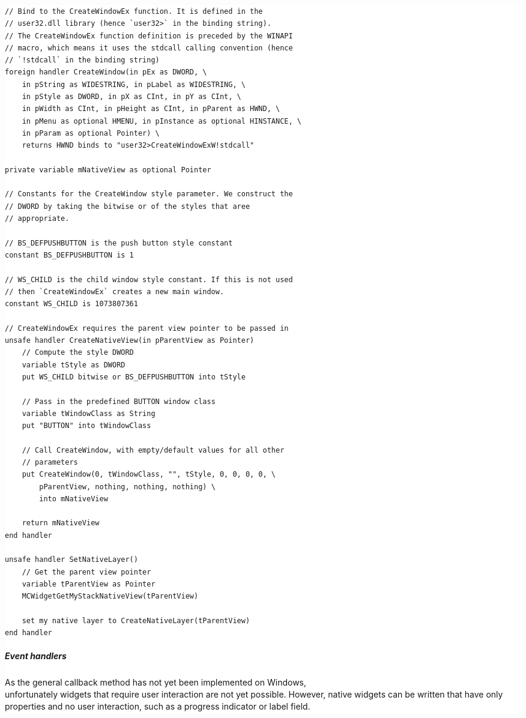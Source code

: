 	// Bind to the CreateWindowEx function. It is defined in the
	// user32.dll library (hence `user32>` in the binding string).
	// The CreateWindowEx function definition is preceded by the WINAPI
	// macro, which means it uses the stdcall calling convention (hence
	// `!stdcall` in the binding string)
	foreign handler CreateWindow(in pEx as DWORD, \
		in pString as WIDESTRING, in pLabel as WIDESTRING, \
		in pStyle as DWORD, in pX as CInt, in pY as CInt, \
		in pWidth as CInt, in pHeight as CInt, in pParent as HWND, \
		in pMenu as optional HMENU, in pInstance as optional HINSTANCE, \
		in pParam as optional Pointer) \
		returns HWND binds to "user32>CreateWindowExW!stdcall"

	private variable mNativeView as optional Pointer

	// Constants for the CreateWindow style parameter. We construct the
	// DWORD by taking the bitwise or of the styles that aree
	// appropriate.

	// BS_DEFPUSHBUTTON is the push button style constant
	constant BS_DEFPUSHBUTTON is 1

	// WS_CHILD is the child window style constant. If this is not used
	// then `CreateWindowEx` creates a new main window.
	constant WS_CHILD is 1073807361

	// CreateWindowEx requires the parent view pointer to be passed in
	unsafe handler CreateNativeView(in pParentView as Pointer)
		// Compute the style DWORD
		variable tStyle as DWORD
		put WS_CHILD bitwise or BS_DEFPUSHBUTTON into tStyle

		// Pass in the predefined BUTTON window class
		variable tWindowClass as String
		put "BUTTON" into tWindowClass

		// Call CreateWindow, with empty/default values for all other
		// parameters
		put CreateWindow(0, tWindowClass, "", tStyle, 0, 0, 0, 0, \
			pParentView, nothing, nothing, nothing) \
			into mNativeView

		return mNativeView
	end handler

	unsafe handler SetNativeLayer()
		// Get the parent view pointer
		variable tParentView as Pointer
		MCWidgetGetMyStackNativeView(tParentView)		

		set my native layer to CreateNativeLayer(tParentView)
	end handler


##### Event handlers

As the general callback method has not yet been implemented on Windows,  
unfortunately widgets that require user interaction are not yet
possible. However, native widgets can be written that have only
properties and no user interaction, such as a progress indicator or
label field.
